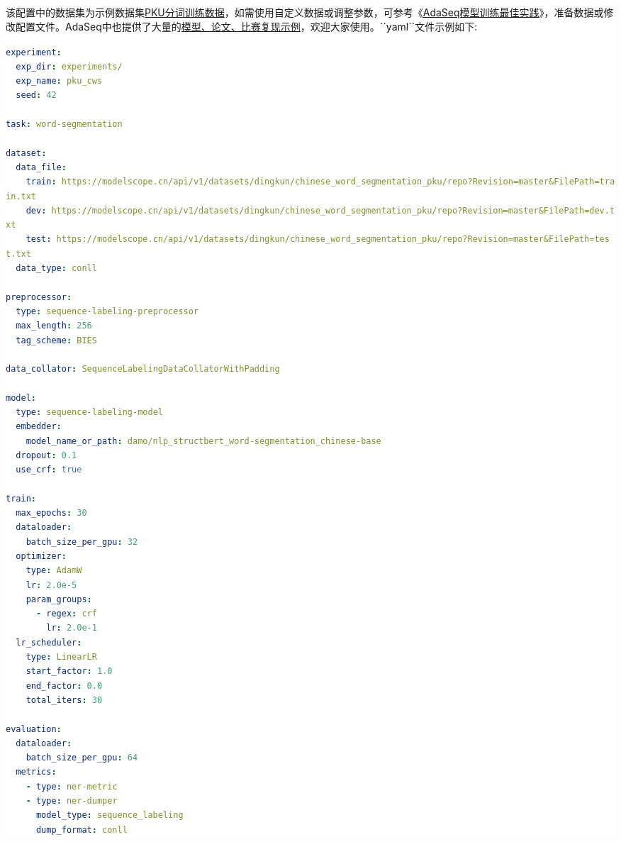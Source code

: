 该配置中的数据集为示例数据集[PKU分词训练数据](https://modelscope.cn/datasets/dingkun/chinese_word_segmentation_pku/summary)，如需使用自定义数据或调整参数，可参考《[AdaSeq模型训练最佳实践](https://github.com/modelscope/AdaSeq/blob/master/docs/tutorials/training_a_model_zh.md)》，准备数据或修改配置文件。AdaSeq中也提供了大量的[模型、论文、比赛复现示例]([https://github.com/modelscope/AdaSeq/tree/master/examples](https://github.com/modelscope/AdaSeq/tree/master/examples))，欢迎大家使用。``yaml``文件示例如下:

```yaml
experiment:
  exp_dir: experiments/
  exp_name: pku_cws
  seed: 42

task: word-segmentation

dataset:
  data_file:
    train: https://modelscope.cn/api/v1/datasets/dingkun/chinese_word_segmentation_pku/repo?Revision=master&FilePath=train.txt
    dev: https://modelscope.cn/api/v1/datasets/dingkun/chinese_word_segmentation_pku/repo?Revision=master&FilePath=dev.txt
    test: https://modelscope.cn/api/v1/datasets/dingkun/chinese_word_segmentation_pku/repo?Revision=master&FilePath=test.txt
  data_type: conll

preprocessor:
  type: sequence-labeling-preprocessor
  max_length: 256
  tag_scheme: BIES

data_collator: SequenceLabelingDataCollatorWithPadding

model:
  type: sequence-labeling-model
  embedder:
    model_name_or_path: damo/nlp_structbert_word-segmentation_chinese-base
  dropout: 0.1
  use_crf: true

train:
  max_epochs: 30
  dataloader:
    batch_size_per_gpu: 32
  optimizer:
    type: AdamW
    lr: 2.0e-5
    param_groups:
      - regex: crf
        lr: 2.0e-1
  lr_scheduler:
    type: LinearLR
    start_factor: 1.0
    end_factor: 0.0
    total_iters: 30

evaluation:
  dataloader:
    batch_size_per_gpu: 64
  metrics:
    - type: ner-metric
    - type: ner-dumper
      model_type: sequence_labeling
      dump_format: conll
```

